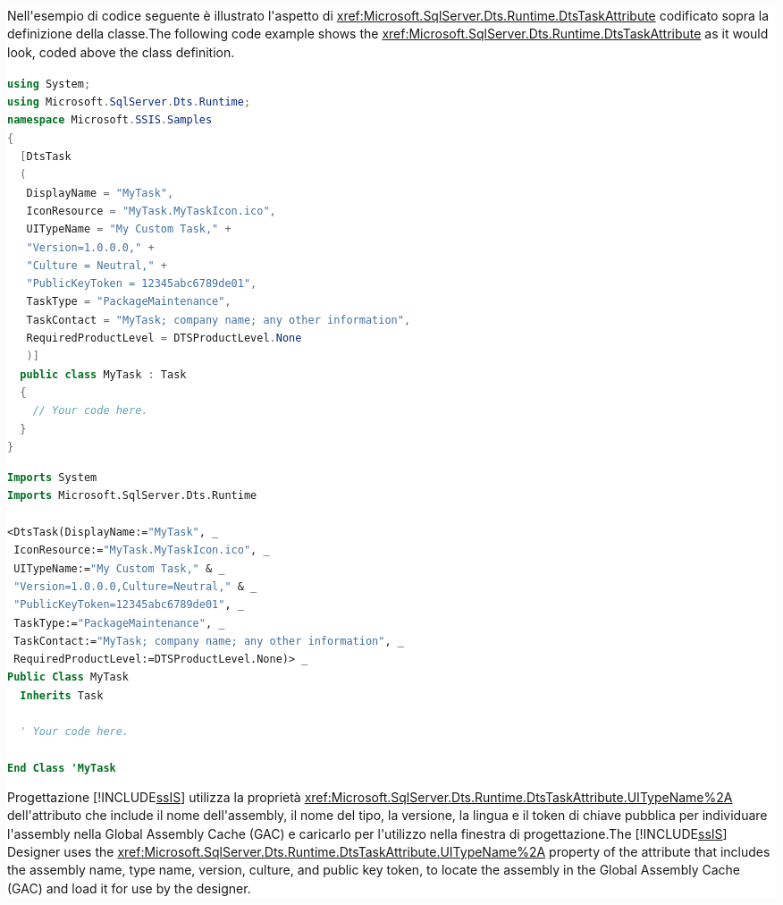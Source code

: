  <span data-ttu-id="cf564-139">Nell'esempio di codice seguente è illustrato l'aspetto di <xref:Microsoft.SqlServer.Dts.Runtime.DtsTaskAttribute> codificato sopra la definizione della classe.</span><span class="sxs-lookup"><span data-stu-id="cf564-139">The following code example shows the <xref:Microsoft.SqlServer.Dts.Runtime.DtsTaskAttribute> as it would look, coded above the class definition.</span></span>  
  
```csharp  
using System;  
using Microsoft.SqlServer.Dts.Runtime;  
namespace Microsoft.SSIS.Samples  
{  
  [DtsTask  
  (  
   DisplayName = "MyTask",  
   IconResource = "MyTask.MyTaskIcon.ico",  
   UITypeName = "My Custom Task," +  
   "Version=1.0.0.0," +  
   "Culture = Neutral," +  
   "PublicKeyToken = 12345abc6789de01",  
   TaskType = "PackageMaintenance",  
   TaskContact = "MyTask; company name; any other information",  
   RequiredProductLevel = DTSProductLevel.None  
   )]  
  public class MyTask : Task  
  {  
    // Your code here.  
  }  
}  
```  
  
```vb  
Imports System  
Imports Microsoft.SqlServer.Dts.Runtime  
  
<DtsTask(DisplayName:="MyTask", _  
 IconResource:="MyTask.MyTaskIcon.ico", _  
 UITypeName:="My Custom Task," & _  
 "Version=1.0.0.0,Culture=Neutral," & _  
 "PublicKeyToken=12345abc6789de01", _  
 TaskType:="PackageMaintenance", _  
 TaskContact:="MyTask; company name; any other information", _  
 RequiredProductLevel:=DTSProductLevel.None)> _  
Public Class MyTask  
  Inherits Task  
  
  ' Your code here.  
  
End Class 'MyTask  
```  
  
 <span data-ttu-id="cf564-140">Progettazione [!INCLUDE[ssIS](../../../includes/ssis-md.md)] utilizza la proprietà <xref:Microsoft.SqlServer.Dts.Runtime.DtsTaskAttribute.UITypeName%2A> dell'attributo che include il nome dell'assembly, il nome del tipo, la versione, la lingua e il token di chiave pubblica per individuare l'assembly nella Global Assembly Cache (GAC) e caricarlo per l'utilizzo nella finestra di progettazione.</span><span class="sxs-lookup"><span data-stu-id="cf564-140">The [!INCLUDE[ssIS](../../../includes/ssis-md.md)] Designer uses the <xref:Microsoft.SqlServer.Dts.Runtime.DtsTaskAttribute.UITypeName%2A> property of the attribute that includes the assembly name, type name, version, culture, and public key token, to locate the assembly in the Global Assembly Cache (GAC) and load it for use by the designer.</span></span>  
  